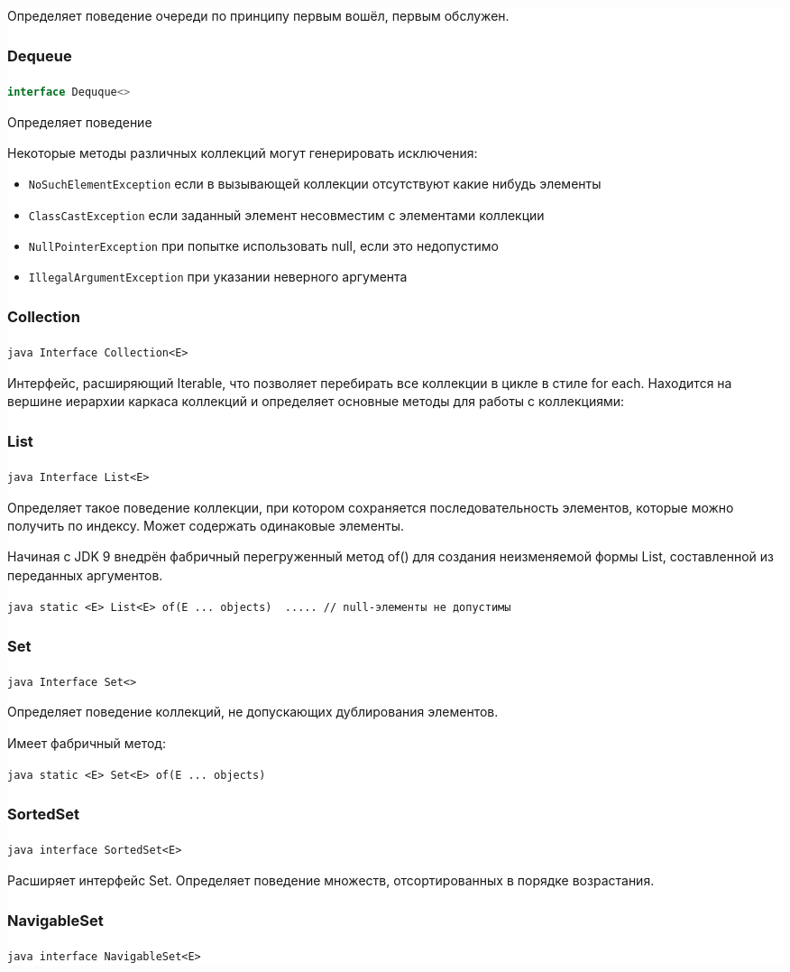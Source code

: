 Определяет поведение очереди по принципу первым вошёл, первым обслужен.

### Dequeue

```java
interface Dequque<>
```

Определяет поведение

Некоторые методы различных коллекций могут генерировать исключения:

- `NoSuchElementException` если в вызывающей коллекции отсутствуют какие нибудь элементы

- `ClassCastException` если заданный элемент несовместим с элементами  коллекции

- `NullPointerException` при попытке использовать null, если это недопустимо

- `IllegalArgumentException` при указании неверного аргумента

### Collection

`java Interface Collection<E>` 

Интерфейс, расширяющий Iterable, что позволяет перебирать все коллекции в цикле  в стиле for each. Находится на вершине иерархии каркаса коллекций и определяет основные методы для работы с коллекциями:

### List

`java Interface List<E>` 

Определяет такое поведение коллекции, при котором сохраняется последовательность элементов, которые можно получить по индексу. Может содержать одинаковые элементы.

Начиная с JDK 9 внедрён фабричный перегруженный метод of() для создания неизменяемой формы List, составленной из переданных аргументов.

`java static <E> List<E> of(E ... objects)  ..... // null-элементы не допустимы` 

### Set

`java Interface Set<>` 

Определяет поведение коллекций, не допускающих дублирования элементов.

Имеет фабричный метод:

`java static <E> Set<E> of(E ... objects)` 

### SortedSet

`java interface SortedSet<E>` 

Расширяет интерфейс Set. Определяет поведение множеств, отсортированных в порядке возрастания.

### NavigableSet

`java interface NavigableSet<E>` 
